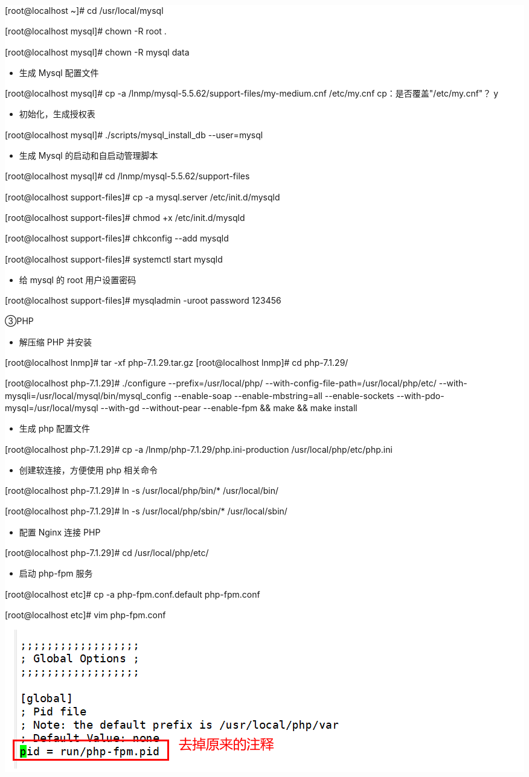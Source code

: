 [root@localhost ~]# cd /usr/local/mysql

[root@localhost mysql]# chown -R root .

[root@localhost mysql]# chown -R mysql data

- 生成 Mysql 配置文件

[root@localhost mysql]# cp -a /lnmp/mysql-5.5.62/support-files/my-medium.cnf /etc/my.cnf
cp：是否覆盖"/etc/my.cnf"？ y

- 初始化，生成授权表

[root@localhost mysql]# ./scripts/mysql_install_db --user=mysql

- 生成 Mysql 的启动和自启动管理脚本

[root@localhost mysql]# cd /lnmp/mysql-5.5.62/support-files

[root@localhost support-files]# cp -a mysql.server /etc/init.d/mysqld

[root@localhost support-files]# chmod +x /etc/init.d/mysqld

[root@localhost support-files]# chkconfig --add mysqld

[root@localhost support-files]# systemctl start mysqld

- 给 mysql 的 root 用户设置密码

[root@localhost support-files]# mysqladmin -uroot password 123456

③PHP

- 解压缩 PHP 并安装

[root@localhost lnmp]# tar -xf php-7.1.29.tar.gz 
[root@localhost lnmp]# cd php-7.1.29/

[root@localhost php-7.1.29]# ./configure --prefix=/usr/local/php/ --with-config-file-path=/usr/local/php/etc/ --with-mysqli=/usr/local/mysql/bin/mysql_config --enable-soap --enable-mbstring=all --enable-sockets --with-pdo-mysql=/usr/local/mysql --with-gd --without-pear --enable-fpm && make && make install

- 生成 php 配置文件

[root@localhost php-7.1.29]# cp -a /lnmp/php-7.1.29/php.ini-production /usr/local/php/etc/php.ini

- 创建软连接，方便使用 php 相关命令

[root@localhost php-7.1.29]# ln -s /usr/local/php/bin/* /usr/local/bin/

[root@localhost php-7.1.29]# ln -s /usr/local/php/sbin/* /usr/local/sbin/

- 配置 Nginx 连接 PHP

[root@localhost php-7.1.29]# cd /usr/local/php/etc/

- 启动 php-fpm 服务

[root@localhost etc]# cp -a php-fpm.conf.default php-fpm.conf

[root@localhost etc]# vim php-fpm.conf

![](image/php1.png)
